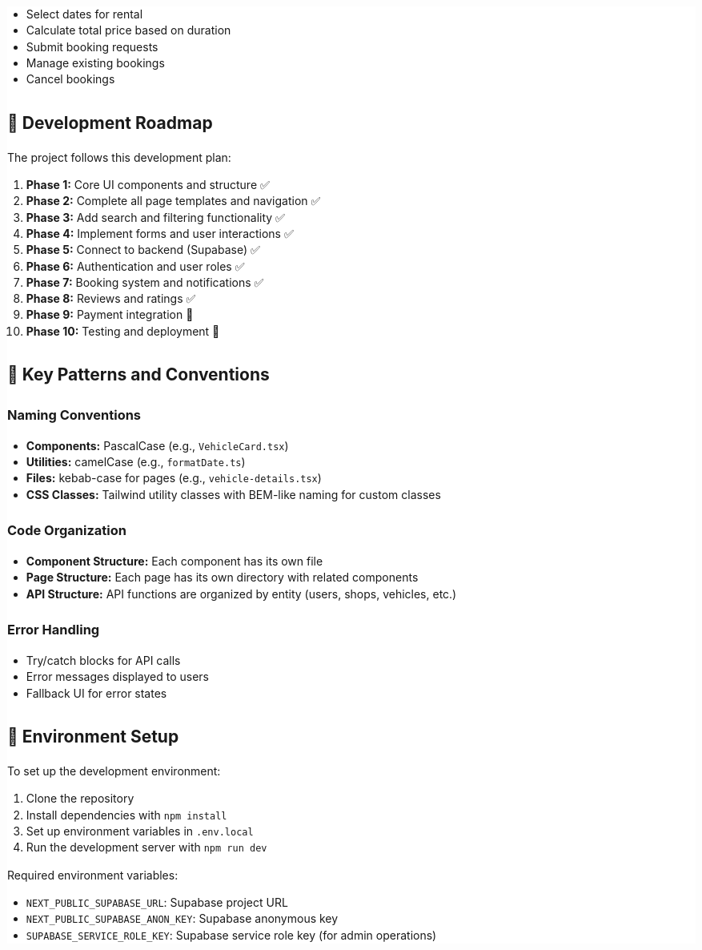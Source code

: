 - Select dates for rental
- Calculate total price based on duration
- Submit booking requests
- Manage existing bookings
- Cancel bookings

## 🌟 Development Roadmap

The project follows this development plan:

1. **Phase 1:** Core UI components and structure ✅
2. **Phase 2:** Complete all page templates and navigation ✅
3. **Phase 3:** Add search and filtering functionality ✅
4. **Phase 4:** Implement forms and user interactions ✅
5. **Phase 5:** Connect to backend (Supabase) ✅
6. **Phase 6:** Authentication and user roles ✅
7. **Phase 7:** Booking system and notifications ✅
8. **Phase 8:** Reviews and ratings ✅
9. **Phase 9:** Payment integration 🔄
10. **Phase 10:** Testing and deployment 🔄

## 🧩 Key Patterns and Conventions

### Naming Conventions

- **Components:** PascalCase (e.g., `VehicleCard.tsx`)
- **Utilities:** camelCase (e.g., `formatDate.ts`)
- **Files:** kebab-case for pages (e.g., `vehicle-details.tsx`)
- **CSS Classes:** Tailwind utility classes with BEM-like naming for custom classes

### Code Organization

- **Component Structure:** Each component has its own file
- **Page Structure:** Each page has its own directory with related components
- **API Structure:** API functions are organized by entity (users, shops, vehicles, etc.)

### Error Handling

- Try/catch blocks for API calls
- Error messages displayed to users
- Fallback UI for error states

## 🔧 Environment Setup

To set up the development environment:

1. Clone the repository
2. Install dependencies with `npm install`
3. Set up environment variables in `.env.local`
4. Run the development server with `npm run dev`

Required environment variables:
- `NEXT_PUBLIC_SUPABASE_URL`: Supabase project URL
- `NEXT_PUBLIC_SUPABASE_ANON_KEY`: Supabase anonymous key
- `SUPABASE_SERVICE_ROLE_KEY`: Supabase service role key (for admin operations)
